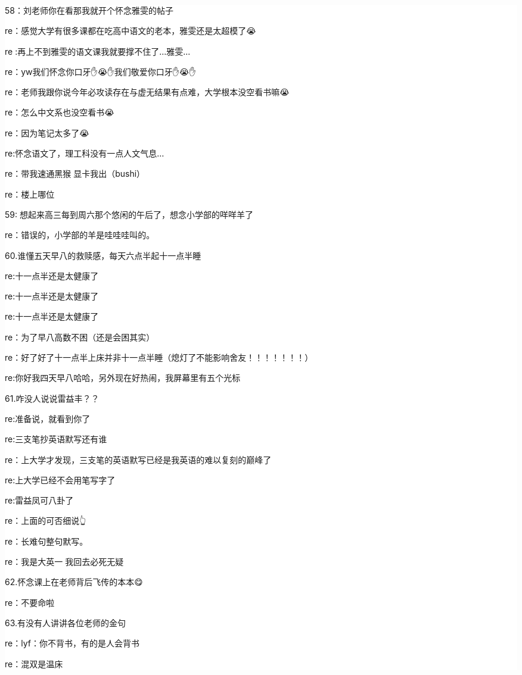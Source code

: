 58：刘老师你在看那我就开个怀念雅雯的帖子

re：感觉大学有很多课都在吃高中语文的老本，雅雯还是太超模了😭

re :再上不到雅雯的语文课我就要撑不住了...雅雯...

re：yw我们怀念你口牙✋😭✋我们敬爱你口牙✋😭✋

re：老师我跟你说今年必攻读存在与虚无结果有点难，大学根本没空看书嘛😭

re：怎么中文系也没空看书😭

re：因为笔记太多了😭

re:怀念语文了，理工科没有一点人文气息…

re：带我速通黑猴 显卡我出（bushi）

re：楼上哪位

59: 想起来高三每到周六那个悠闲的午后了，想念小学部的咩咩羊了

re：错误的，小学部的羊是哇哇哇叫的。

60.谁懂五天早八的救赎感，每天六点半起十一点半睡

re:十一点半还是太健康了

re:十一点半还是太健康了

re:十一点半还是太健康了

re：为了早八高数不困（还是会困其实）

re：好了好了十一点半上床并非十一点半睡（熄灯了不能影响舍友！！！！！！！）

re:你好我四天早八哈哈，另外现在好热闹，我屏幕里有五个光标

61.咋没人说说雷益丰？？

re:准备说，就看到你了

re:三支笔抄英语默写还有谁

re：上大学才发现，三支笔的英语默写已经是我英语的难以复刻的巅峰了

re:上大学已经不会用笔写字了

re:雷益凤可八卦了

re：上面的可否细说👆

re：长难句整句默写。

re：我是大英一 我回去必死无疑

62.怀念课上在老师背后飞传的本本😋

re：不要命啦

63.有没有人讲讲各位老师的金句

re：lyf：你不背书，有的是人会背书

re：混双是温床
